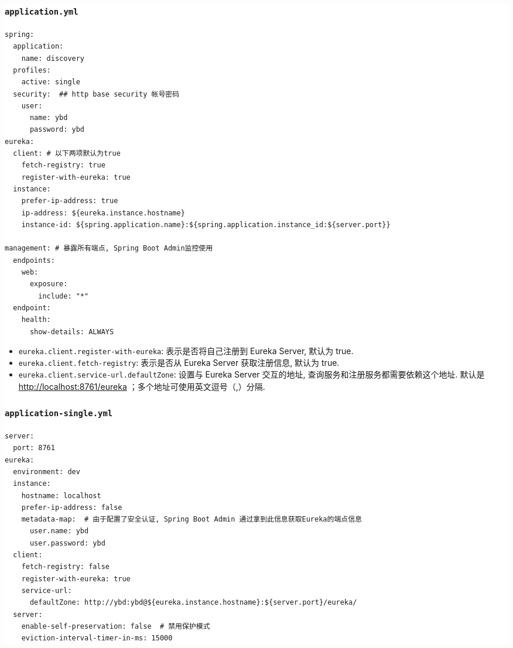 ### `application.yml`

```
spring:
  application:
    name: discovery
  profiles:
    active: single
  security:  ## http base security 帐号密码
    user:
      name: ybd
      password: ybd
eureka:
  client: # 以下两项默认为true
    fetch-registry: true
    register-with-eureka: true
  instance:
    prefer-ip-address: true
    ip-address: ${eureka.instance.hostname}
    instance-id: ${spring.application.name}:${spring.application.instance_id:${server.port}}

management: # 暴露所有端点, Spring Boot Admin监控使用
  endpoints:
    web:
      exposure:
        include: "*"
  endpoint:
    health:
      show-details: ALWAYS
```

- `eureka.client.register-with-eureka`: 表示是否将自己注册到 Eureka Server, 默认为 true. 
- `eureka.client.fetch-registry`: 表示是否从 Eureka Server 获取注册信息, 默认为 true. 
- `eureka.client.service-url.defaultZone`: 设置与 Eureka Server 交互的地址, 查询服务和注册服务都需要依赖这个地址. 默认是 <http://localhost:8761/eureka> ；多个地址可使用英文逗号（,）分隔. 

### `application-single.yml`

```
server:
  port: 8761
eureka:
  environment: dev
  instance:
    hostname: localhost
    prefer-ip-address: false
    metadata-map:  # 由于配置了安全认证, Spring Boot Admin 通过拿到此信息获取Eureka的端点信息
      user.name: ybd
      user.password: ybd
  client: 
    fetch-registry: false
    register-with-eureka: true
    service-url:
      defaultZone: http://ybd:ybd@${eureka.instance.hostname}:${server.port}/eureka/
  server:
    enable-self-preservation: false  # 禁用保护模式
    eviction-interval-timer-in-ms: 15000
```
